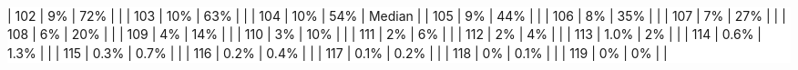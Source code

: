| 102 | 9% | 72% |  |
| 103 | 10% | 63% |  |
| 104 | 10% | 54% | Median |
| 105 | 9% | 44% |  |
| 106 | 8% | 35% |  |
| 107 | 7% | 27% |  |
| 108 | 6% | 20% |  |
| 109 | 4% | 14% |  |
| 110 | 3% | 10% |  |
| 111 | 2% | 6% |  |
| 112 | 2% | 4% |  |
| 113 | 1.0% | 2% |  |
| 114 | 0.6% | 1.3% |  |
| 115 | 0.3% | 0.7% |  |
| 116 | 0.2% | 0.4% |  |
| 117 | 0.1% | 0.2% |  |
| 118 | 0% | 0.1% |  |
| 119 | 0% | 0% |  |


